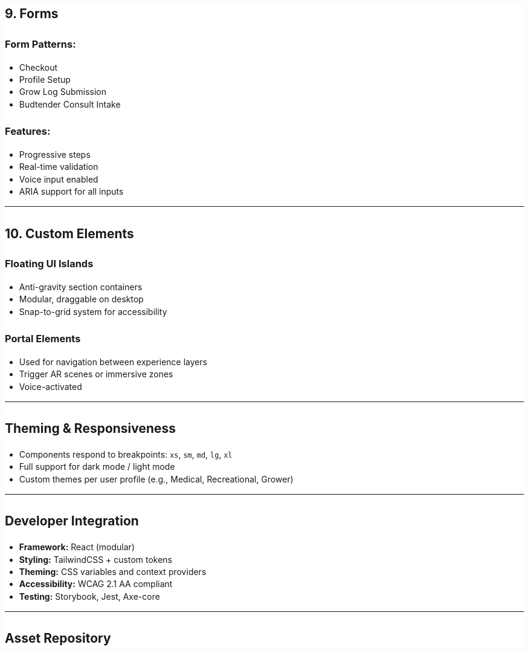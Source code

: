 
## 9. Forms

### Form Patterns:
- Checkout  
- Profile Setup  
- Grow Log Submission  
- Budtender Consult Intake

### Features:
- Progressive steps  
- Real-time validation  
- Voice input enabled  
- ARIA support for all inputs

---

## 10. Custom Elements

### Floating UI Islands
- Anti-gravity section containers  
- Modular, draggable on desktop  
- Snap-to-grid system for accessibility

### Portal Elements
- Used for navigation between experience layers  
- Trigger AR scenes or immersive zones  
- Voice-activated

---

## Theming & Responsiveness

- Components respond to breakpoints: `xs`, `sm`, `md`, `lg`, `xl`  
- Full support for dark mode / light mode  
- Custom themes per user profile (e.g., Medical, Recreational, Grower)

---

## Developer Integration

- **Framework:** React (modular)  
- **Styling:** TailwindCSS + custom tokens  
- **Theming:** CSS variables and context providers  
- **Accessibility:** WCAG 2.1 AA compliant  
- **Testing:** Storybook, Jest, Axe-core

---

## Asset Repository

